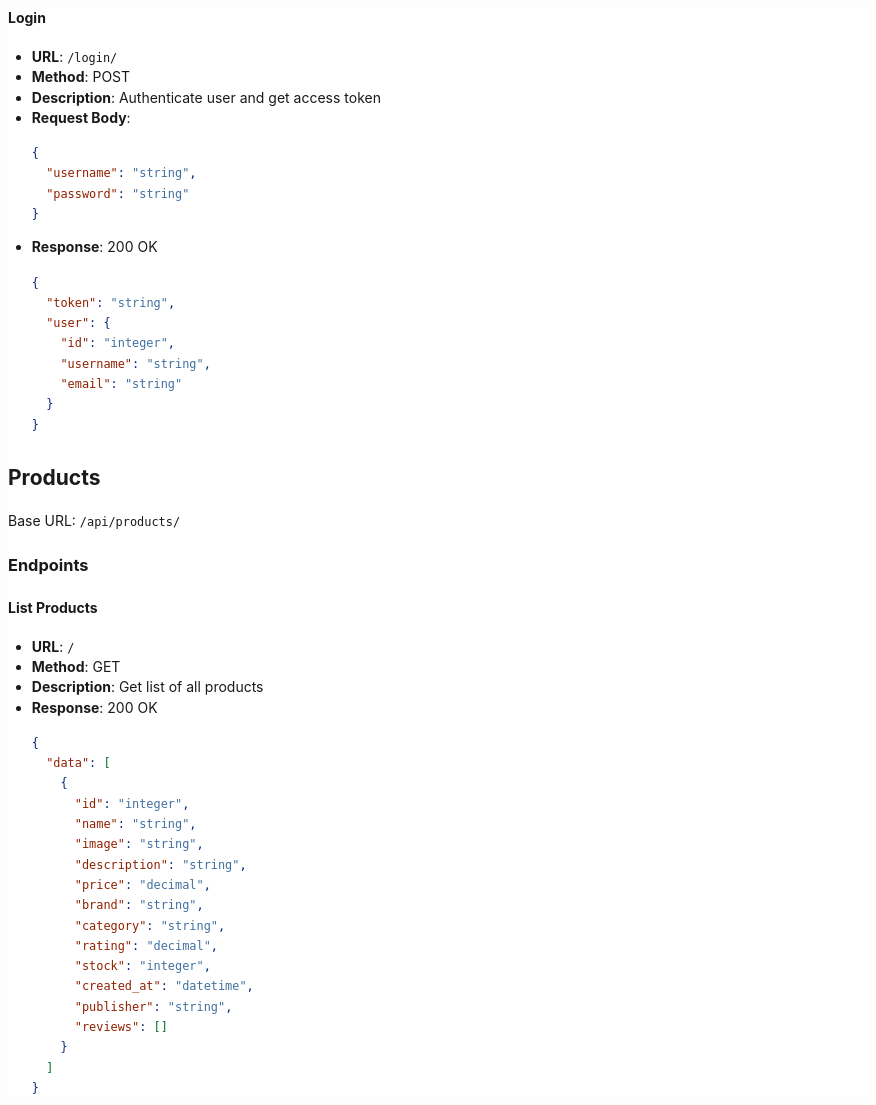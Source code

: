 #### Login
- **URL**: `/login/`
- **Method**: POST
- **Description**: Authenticate user and get access token
- **Request Body**:
  ```json
  {
    "username": "string",
    "password": "string"
  }
  ```
- **Response**: 200 OK
  ```json
  {
    "token": "string",
    "user": {
      "id": "integer",
      "username": "string",
      "email": "string"
    }
  }
  ```

## Products
Base URL: `/api/products/`

### Endpoints

#### List Products
- **URL**: `/`
- **Method**: GET
- **Description**: Get list of all products
- **Response**: 200 OK
  ```json
  {
    "data": [
      {
        "id": "integer",
        "name": "string",
        "image": "string",
        "description": "string",
        "price": "decimal",
        "brand": "string",
        "category": "string",
        "rating": "decimal",
        "stock": "integer",
        "created_at": "datetime",
        "publisher": "string",
        "reviews": []
      }
    ]
  }
  ```
